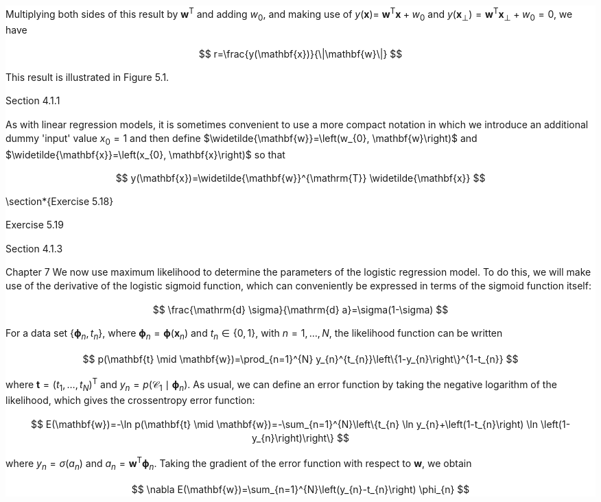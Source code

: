 Multiplying both sides of this result by $\mathbf{w}^{\mathrm{T}}$ and adding $w_{0}$, and making use of $y(\mathbf{x})=$ $\mathbf{w}^{\mathrm{T}} \mathbf{x}+w_{0}$ and $y\left(\mathbf{x}_{\perp}\right)=\mathbf{w}^{\mathrm{T}} \mathbf{x}_{\perp}+w_{0}=0$, we have

$$
r=\frac{y(\mathbf{x})}{\|\mathbf{w}\|}
$$

This result is illustrated in Figure 5.1.

Section 4.1.1

As with linear regression models, it is sometimes convenient to use a more compact notation in which we introduce an additional dummy 'input' value $x_{0}=1$ and then define $\widetilde{\mathbf{w}}=\left(w_{0}, \mathbf{w}\right)$ and $\widetilde{\mathbf{x}}=\left(x_{0}, \mathbf{x}\right)$ so that

$$
y(\mathbf{x})=\widetilde{\mathbf{w}}^{\mathrm{T}} \widetilde{\mathbf{x}}
$$

\section*{Exercise 5.18}

Exercise 5.19

Section 4.1.3

Chapter 7
We now use maximum likelihood to determine the parameters of the logistic regression model. To do this, we will make use of the derivative of the logistic sigmoid function, which can conveniently be expressed in terms of the sigmoid function itself:

$$
\frac{\mathrm{d} \sigma}{\mathrm{d} a}=\sigma(1-\sigma)
$$

For a data set $\left\{\boldsymbol{\phi}_{n}, t_{n}\right\}$, where $\boldsymbol{\phi}_{n}=\boldsymbol{\phi}\left(\mathbf{x}_{n}\right)$ and $t_{n} \in\{0,1\}$, with $n=1, \ldots, N$, the likelihood function can be written

$$
p(\mathbf{t} \mid \mathbf{w})=\prod_{n=1}^{N} y_{n}^{t_{n}}\left\{1-y_{n}\right\}^{1-t_{n}}
$$

where $\mathbf{t}=\left(t_{1}, \ldots, t_{N}\right)^{\mathrm{T}}$ and $y_{n}=p\left(\mathcal{C}_{1} \mid \boldsymbol{\phi}_{n}\right)$. As usual, we can define an error function by taking the negative logarithm of the likelihood, which gives the crossentropy error function:

$$
E(\mathbf{w})=-\ln p(\mathbf{t} \mid \mathbf{w})=-\sum_{n=1}^{N}\left\{t_{n} \ln y_{n}+\left(1-t_{n}\right) \ln \left(1-y_{n}\right)\right\}
$$

where $y_{n}=\sigma\left(a_{n}\right)$ and $a_{n}=\mathbf{w}^{\mathrm{T}} \boldsymbol{\phi}_{n}$. Taking the gradient of the error function with respect to $\mathbf{w}$, we obtain

$$
\nabla E(\mathbf{w})=\sum_{n=1}^{N}\left(y_{n}-t_{n}\right) \phi_{n}
$$
